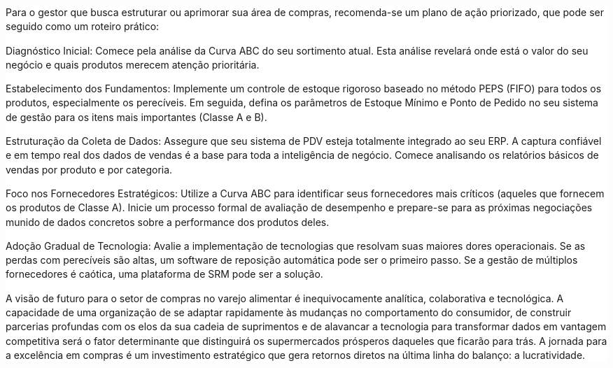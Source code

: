 Para o gestor que busca estruturar ou aprimorar sua área de compras, recomenda-se um plano de ação priorizado, que pode ser seguido como um roteiro prático:

Diagnóstico Inicial: Comece pela análise da Curva ABC do seu sortimento atual. Esta análise revelará onde está o valor do seu negócio e quais produtos merecem atenção prioritária.

Estabelecimento dos Fundamentos: Implemente um controle de estoque rigoroso baseado no método PEPS (FIFO) para todos os produtos, especialmente os perecíveis. Em seguida, defina os parâmetros de Estoque Mínimo e Ponto de Pedido no seu sistema de gestão para os itens mais importantes (Classe A e B).

Estruturação da Coleta de Dados: Assegure que seu sistema de PDV esteja totalmente integrado ao seu ERP. A captura confiável e em tempo real dos dados de vendas é a base para toda a inteligência de negócio. Comece analisando os relatórios básicos de vendas por produto e por categoria.

Foco nos Fornecedores Estratégicos: Utilize a Curva ABC para identificar seus fornecedores mais críticos (aqueles que fornecem os produtos de Classe A). Inicie um processo formal de avaliação de desempenho e prepare-se para as próximas negociações munido de dados concretos sobre a performance dos produtos deles.

Adoção Gradual de Tecnologia: Avalie a implementação de tecnologias que resolvam suas maiores dores operacionais. Se as perdas com perecíveis são altas, um software de reposição automática pode ser o primeiro passo. Se a gestão de múltiplos fornecedores é caótica, uma plataforma de SRM pode ser a solução.

A visão de futuro para o setor de compras no varejo alimentar é inequivocamente analítica, colaborativa e tecnológica. A capacidade de uma organização de se adaptar rapidamente às mudanças no comportamento do consumidor, de construir parcerias profundas com os elos da sua cadeia de suprimentos e de alavancar a tecnologia para transformar dados em vantagem competitiva será o fator determinante que distinguirá os supermercados prósperos daqueles que ficarão para trás. A jornada para a excelência em compras é um investimento estratégico que gera retornos diretos na última linha do balanço: a lucratividade.